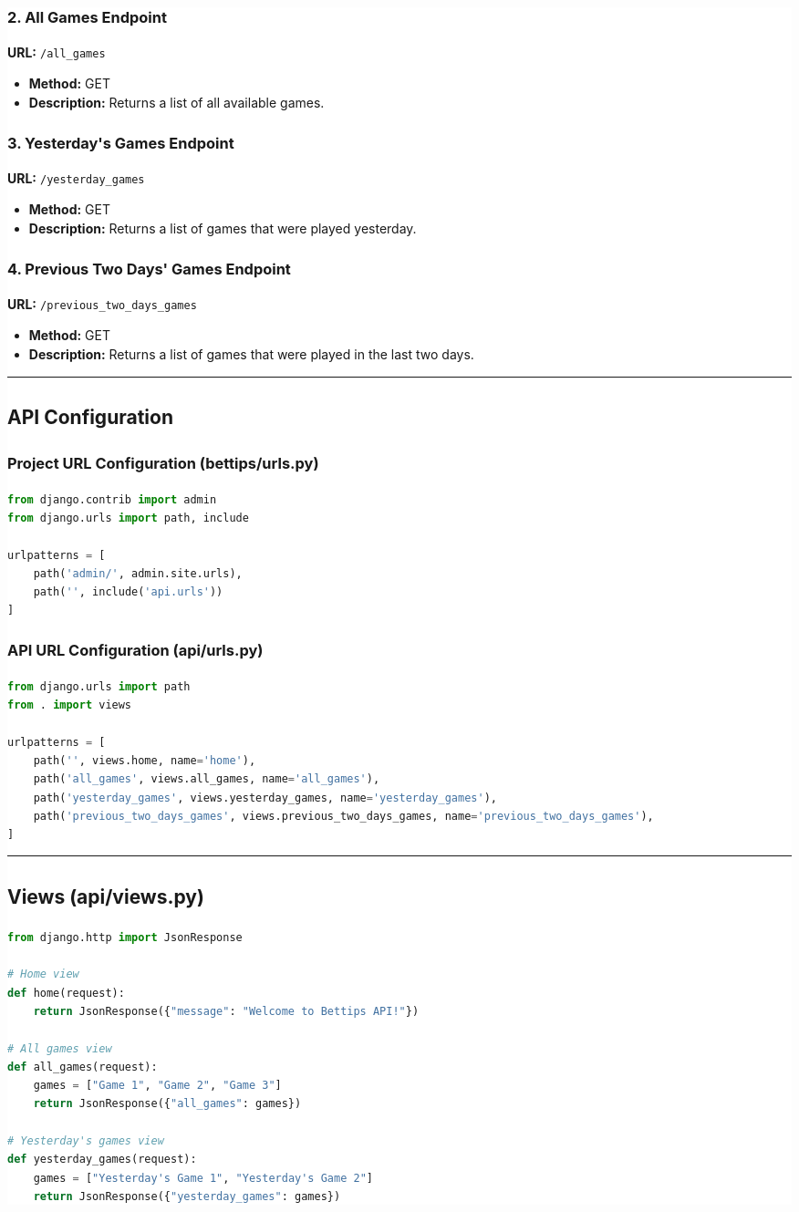 ### **2. All Games Endpoint**
**URL:** `/all_games`
- **Method:** GET
- **Description:** Returns a list of all available games.

### **3. Yesterday's Games Endpoint**
**URL:** `/yesterday_games`
- **Method:** GET
- **Description:** Returns a list of games that were played yesterday.

### **4. Previous Two Days' Games Endpoint**
**URL:** `/previous_two_days_games`
- **Method:** GET
- **Description:** Returns a list of games that were played in the last two days.

---

## **API Configuration**

### **Project URL Configuration (bettips/urls.py)**
```python
from django.contrib import admin
from django.urls import path, include

urlpatterns = [
    path('admin/', admin.site.urls),
    path('', include('api.urls'))
]
```

### **API URL Configuration (api/urls.py)**
```python
from django.urls import path
from . import views

urlpatterns = [
    path('', views.home, name='home'),
    path('all_games', views.all_games, name='all_games'),
    path('yesterday_games', views.yesterday_games, name='yesterday_games'),
    path('previous_two_days_games', views.previous_two_days_games, name='previous_two_days_games'),
]
```

---

## **Views (api/views.py)**
```python
from django.http import JsonResponse

# Home view
def home(request):
    return JsonResponse({"message": "Welcome to Bettips API!"})

# All games view
def all_games(request):
    games = ["Game 1", "Game 2", "Game 3"]
    return JsonResponse({"all_games": games})

# Yesterday's games view
def yesterday_games(request):
    games = ["Yesterday's Game 1", "Yesterday's Game 2"]
    return JsonResponse({"yesterday_games": games})
```